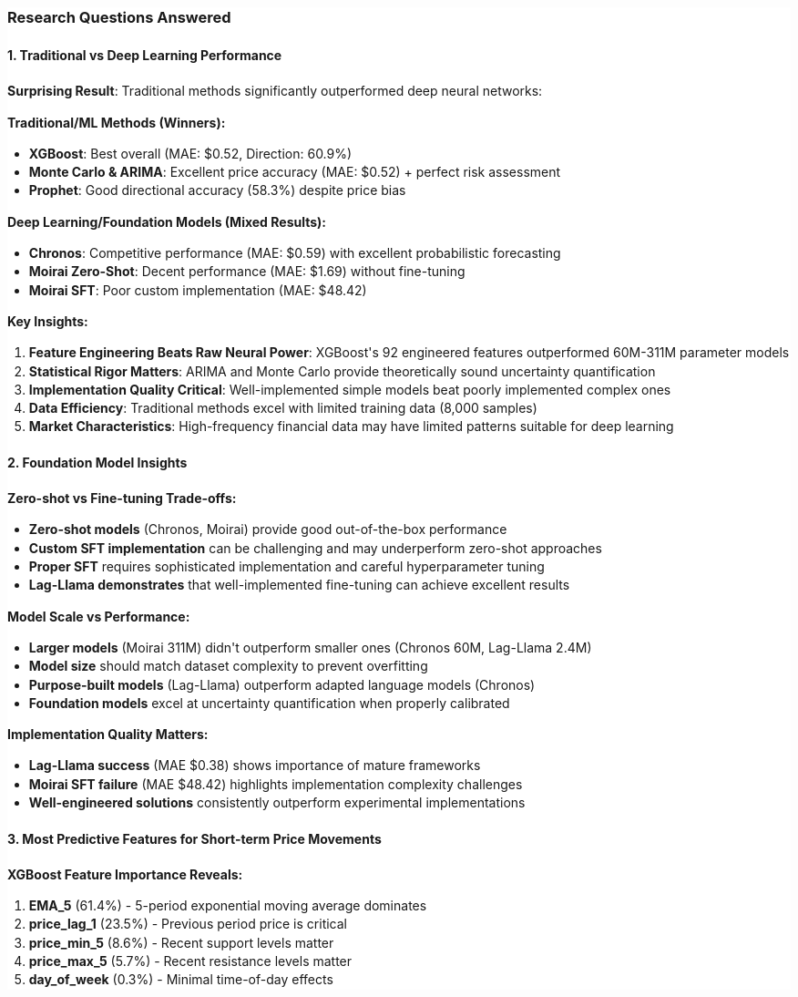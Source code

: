 ### Research Questions Answered

#### 1. **Traditional vs Deep Learning Performance**

**Surprising Result**: Traditional methods significantly outperformed deep neural networks:

**Traditional/ML Methods (Winners):**
- **XGBoost**: Best overall (MAE: $0.52, Direction: 60.9%)
- **Monte Carlo & ARIMA**: Excellent price accuracy (MAE: $0.52) + perfect risk assessment
- **Prophet**: Good directional accuracy (58.3%) despite price bias

**Deep Learning/Foundation Models (Mixed Results):**
- **Chronos**: Competitive performance (MAE: $0.59) with excellent probabilistic forecasting
- **Moirai Zero-Shot**: Decent performance (MAE: $1.69) without fine-tuning
- **Moirai SFT**: Poor custom implementation (MAE: $48.42)

**Key Insights:**
1. **Feature Engineering Beats Raw Neural Power**: XGBoost's 92 engineered features outperformed 60M-311M parameter models
2. **Statistical Rigor Matters**: ARIMA and Monte Carlo provide theoretically sound uncertainty quantification
3. **Implementation Quality Critical**: Well-implemented simple models beat poorly implemented complex ones
4. **Data Efficiency**: Traditional methods excel with limited training data (8,000 samples)
5. **Market Characteristics**: High-frequency financial data may have limited patterns suitable for deep learning

#### 2. **Foundation Model Insights**

**Zero-shot vs Fine-tuning Trade-offs:**
- **Zero-shot models** (Chronos, Moirai) provide good out-of-the-box performance
- **Custom SFT implementation** can be challenging and may underperform zero-shot approaches
- **Proper SFT** requires sophisticated implementation and careful hyperparameter tuning
- **Lag-Llama demonstrates** that well-implemented fine-tuning can achieve excellent results

**Model Scale vs Performance:**
- **Larger models** (Moirai 311M) didn't outperform smaller ones (Chronos 60M, Lag-Llama 2.4M)
- **Model size** should match dataset complexity to prevent overfitting
- **Purpose-built models** (Lag-Llama) outperform adapted language models (Chronos)
- **Foundation models** excel at uncertainty quantification when properly calibrated

**Implementation Quality Matters:**
- **Lag-Llama success** (MAE $0.38) shows importance of mature frameworks
- **Moirai SFT failure** (MAE $48.42) highlights implementation complexity challenges
- **Well-engineered solutions** consistently outperform experimental implementations

#### 3. **Most Predictive Features for Short-term Price Movements**

**XGBoost Feature Importance Reveals:**
1. **EMA_5** (61.4%) - 5-period exponential moving average dominates
2. **price_lag_1** (23.5%) - Previous period price is critical
3. **price_min_5** (8.6%) - Recent support levels matter
4. **price_max_5** (5.7%) - Recent resistance levels matter
5. **day_of_week** (0.3%) - Minimal time-of-day effects

